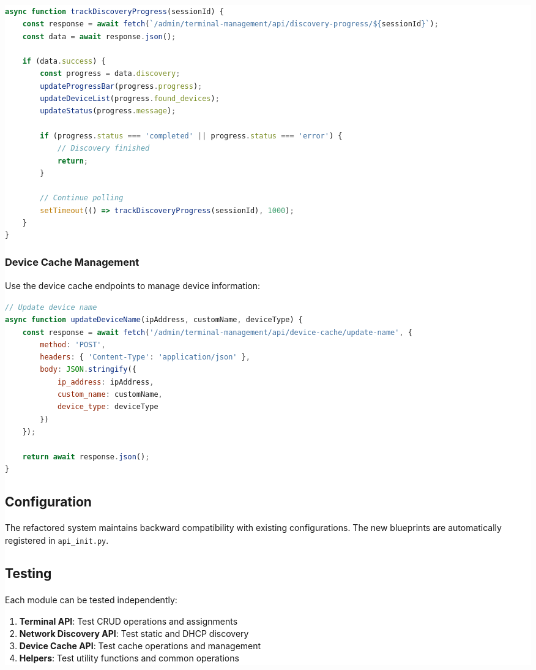```javascript
async function trackDiscoveryProgress(sessionId) {
    const response = await fetch(`/admin/terminal-management/api/discovery-progress/${sessionId}`);
    const data = await response.json();
    
    if (data.success) {
        const progress = data.discovery;
        updateProgressBar(progress.progress);
        updateDeviceList(progress.found_devices);
        updateStatus(progress.message);
        
        if (progress.status === 'completed' || progress.status === 'error') {
            // Discovery finished
            return;
        }
        
        // Continue polling
        setTimeout(() => trackDiscoveryProgress(sessionId), 1000);
    }
}
```

### Device Cache Management
Use the device cache endpoints to manage device information:

```javascript
// Update device name
async function updateDeviceName(ipAddress, customName, deviceType) {
    const response = await fetch('/admin/terminal-management/api/device-cache/update-name', {
        method: 'POST',
        headers: { 'Content-Type': 'application/json' },
        body: JSON.stringify({
            ip_address: ipAddress,
            custom_name: customName,
            device_type: deviceType
        })
    });
    
    return await response.json();
}
```

## Configuration

The refactored system maintains backward compatibility with existing configurations. The new blueprints are automatically registered in `api_init.py`.

## Testing

Each module can be tested independently:

1. **Terminal API**: Test CRUD operations and assignments
2. **Network Discovery API**: Test static and DHCP discovery
3. **Device Cache API**: Test cache operations and management
4. **Helpers**: Test utility functions and common operations
